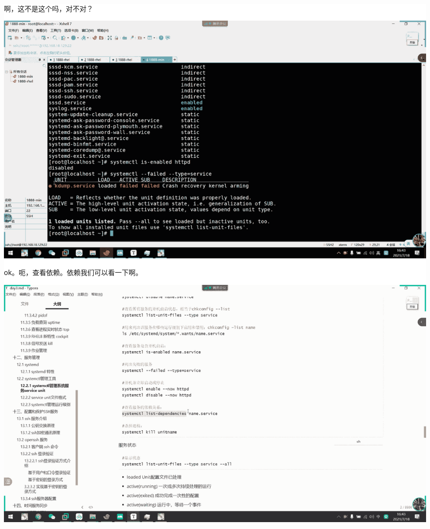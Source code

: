 啊，这不是这个吗，对不对？

![](img/31eefa8b659cb99079bfbd2b8564d75d_33.png)

ok。呃，查看依赖。依赖我们可以看一下啊。

![](img/31eefa8b659cb99079bfbd2b8564d75d_35.png)
